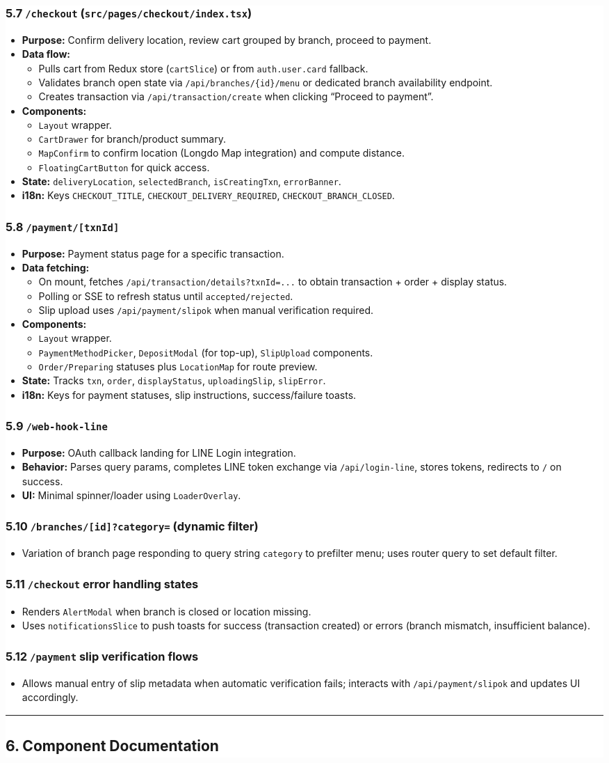 ### 5.7 `/checkout` (`src/pages/checkout/index.tsx`)
- **Purpose:** Confirm delivery location, review cart grouped by branch, proceed to payment.
- **Data flow:**
  - Pulls cart from Redux store (`cartSlice`) or from `auth.user.card` fallback.
  - Validates branch open state via `/api/branches/{id}/menu` or dedicated branch availability endpoint.
  - Creates transaction via `/api/transaction/create` when clicking “Proceed to payment”.
- **Components:**
  - `Layout` wrapper.
  - `CartDrawer` for branch/product summary.
  - `MapConfirm` to confirm location (Longdo Map integration) and compute distance.
  - `FloatingCartButton` for quick access.
- **State:** `deliveryLocation`, `selectedBranch`, `isCreatingTxn`, `errorBanner`.
- **i18n:** Keys `CHECKOUT_TITLE`, `CHECKOUT_DELIVERY_REQUIRED`, `CHECKOUT_BRANCH_CLOSED`.

### 5.8 `/payment/[txnId]`
- **Purpose:** Payment status page for a specific transaction.
- **Data fetching:**
  - On mount, fetches `/api/transaction/details?txnId=...` to obtain transaction + order + display status.
  - Polling or SSE to refresh status until `accepted/rejected`.
  - Slip upload uses `/api/payment/slipok` when manual verification required.
- **Components:**
  - `Layout` wrapper.
  - `PaymentMethodPicker`, `DepositModal` (for top-up), `SlipUpload` components.
  - `Order/Preparing` statuses plus `LocationMap` for route preview.
- **State:** Tracks `txn`, `order`, `displayStatus`, `uploadingSlip`, `slipError`.
- **i18n:** Keys for payment statuses, slip instructions, success/failure toasts.

### 5.9 `/web-hook-line`
- **Purpose:** OAuth callback landing for LINE Login integration.
- **Behavior:** Parses query params, completes LINE token exchange via `/api/login-line`, stores tokens, redirects to `/` on success.
- **UI:** Minimal spinner/loader using `LoaderOverlay`.

### 5.10 `/branches/[id]?category=` (dynamic filter)
- Variation of branch page responding to query string `category` to prefilter menu; uses router query to set default filter.

### 5.11 `/checkout` error handling states
- Renders `AlertModal` when branch is closed or location missing.
- Uses `notificationsSlice` to push toasts for success (transaction created) or errors (branch mismatch, insufficient balance).

### 5.12 `/payment` slip verification flows
- Allows manual entry of slip metadata when automatic verification fails; interacts with `/api/payment/slipok` and updates UI accordingly.

---
## 6. Component Documentation
